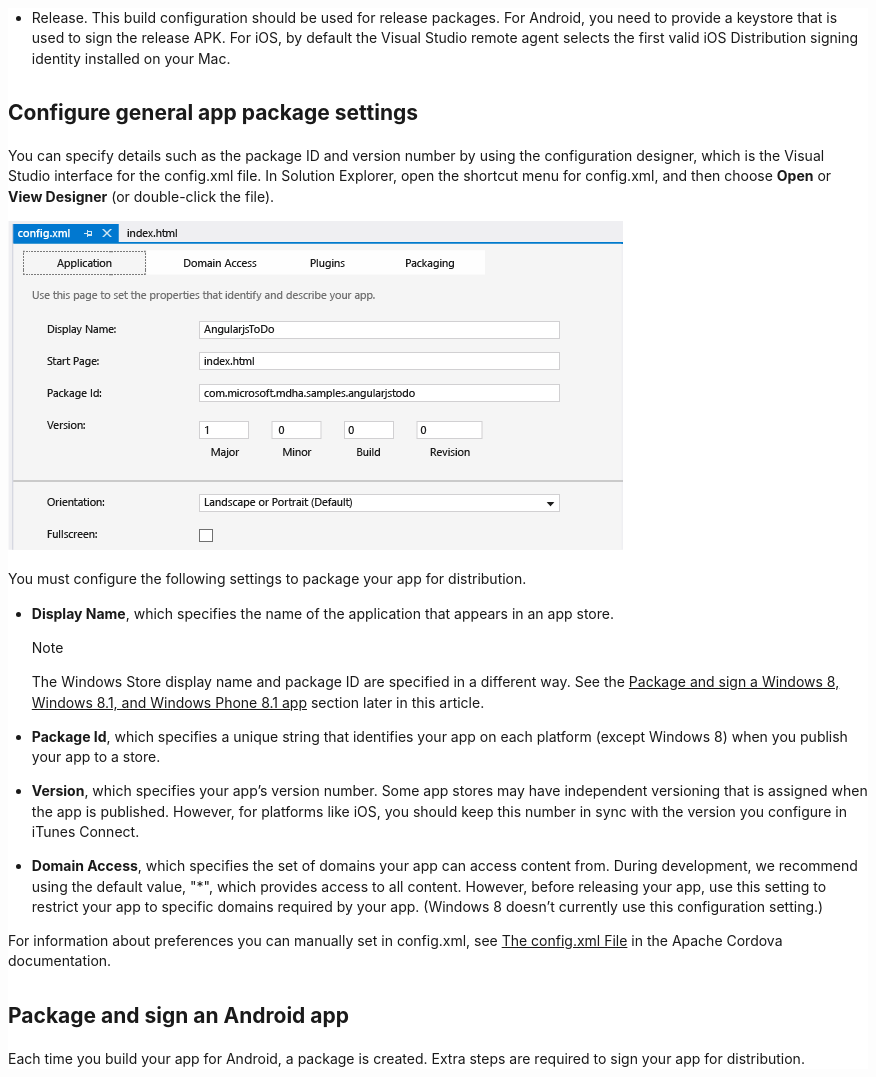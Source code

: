 -   Release. This build configuration should be used for release packages. For Android, you need to provide a keystore that is used to sign the release APK. For iOS, by default the Visual Studio remote agent selects the first valid iOS Distribution signing identity installed on your Mac.  
  
##  <a name="General"></a> Configure general app package settings  
 You can specify details such as the package ID and version number by using the configuration designer, which is the Visual Studio interface for the config.xml file. In Solution Explorer, open the shortcut menu for config.xml, and then choose **Open** or **View Designer** (or double-click the file).  
  
 ![Important settings in the Config Deisgner](../vs140/media/Cordova_Packaging_Designer.png "Cordova_Packaging_Designer")  
  
 You must configure the following settings to package your app for distribution.  
  
-   **Display Name**, which specifies the name of the application that appears in an app store.  
  
    > [!NOTE]
    >  The Windows Store display name and package ID are specified in a different way. See the  [Package and sign a Windows 8, Windows 8.1, and Windows Phone 8.1 app](#Windows) section later in this article.  
  
-   **Package Id**, which specifies a unique string that identifies your app on each platform (except Windows 8) when you publish your app to a store.  
  
-   **Version**, which specifies your app’s version number.  Some app stores may have independent versioning that is assigned when the app is published. However, for platforms like iOS, you should keep this number in sync with the version you configure in iTunes Connect.  
  
-   **Domain Access**, which specifies the set of domains your app can access content from. During development, we recommend using the default value, "*", which provides access to all content. However, before releasing your app, use this setting to restrict your app to specific domains required by your app. (Windows 8 doesn’t currently use this configuration setting.)  
  
 For information about preferences you can manually set in config.xml, see [The config.xml File](http://go.microsoft.com/fwlink/p/?LinkID=510632&clcid=0x409) in the Apache Cordova documentation.  
  
##  <a name="Android"></a> Package and sign an Android app  
 Each time you build your app for Android, a package is created. Extra steps are required to sign your app for distribution.  
  